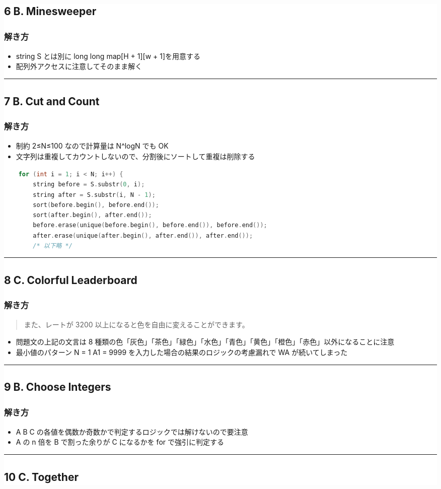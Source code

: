 ## 6 B. Minesweeper

### 解き方

- string S とは別に long long map[H + 1][w + 1]を用意する
- 配列外アクセスに注意してそのまま解く

---

## 7 B. Cut and Count

### 解き方

- 制約 2≤N≤100 なので計算量は N^logN でも OK
- 文字列は重複してカウントしないので、分割後にソートして重複は削除する

```c++
    for (int i = 1; i < N; i++) {
        string before = S.substr(0, i);
        string after = S.substr(i, N - 1);
        sort(before.begin(), before.end());
        sort(after.begin(), after.end());
        before.erase(unique(before.begin(), before.end()), before.end());
        after.erase(unique(after.begin(), after.end()), after.end());
        /* 以下略 */
```

---

## 8 C. Colorful Leaderboard

### 解き方

> また、レートが 3200 以上になると色を自由に変えることができます。

- 問題文の上記の文言は 8 種類の色「灰色」「茶色」「緑色」「水色」「青色」「黄色」「橙色」「赤色」以外になることに注意
- 最小値のパターン N = 1 A1 = 9999 を入力した場合の結果のロジックの考慮漏れで WA が続いてしまった

---

## 9 B. Choose Integers

### 解き方

- A B C の各値を偶数か奇数かで判定するロジックでは解けないので要注意
- A の n 倍を B で割った余りが C になるかを for で強引に判定する

---

## 10 C. Together
